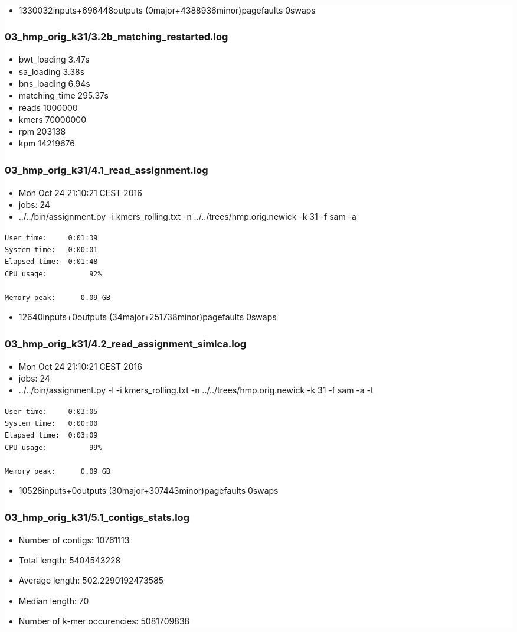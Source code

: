* 1330032inputs+696448outputs (0major+4388936minor)pagefaults 0swaps


### 03_hmp_orig_k31/3.2b_matching_restarted.log
* bwt_loading	3.47s
* sa_loading	3.38s
* bns_loading	6.94s
* matching_time	295.37s
* reads	1000000
* kmers	70000000
* rpm	203138
* kpm	14219676


### 03_hmp_orig_k31/4.1_read_assignment.log
* Mon Oct 24 21:10:21 CEST 2016
* jobs: 24
* ../../bin/assignment.py -i kmers_rolling.txt -n ../../trees/hmp.orig.newick -k 31 -f sam -a

```
User time:     0:01:39
System time:   0:00:01
Elapsed time:  0:01:48
CPU usage:          92%

Memory peak:      0.09 GB
```

* 12640inputs+0outputs (34major+251738minor)pagefaults 0swaps


### 03_hmp_orig_k31/4.2_read_assignment_simlca.log
* Mon Oct 24 21:10:21 CEST 2016
* jobs: 24
* ../../bin/assignment.py -l -i kmers_rolling.txt -n ../../trees/hmp.orig.newick -k 31 -f sam -a -t

```
User time:     0:03:05
System time:   0:00:00
Elapsed time:  0:03:09
CPU usage:          99%

Memory peak:      0.09 GB
```

* 10528inputs+0outputs (30major+307443minor)pagefaults 0swaps


### 03_hmp_orig_k31/5.1_contigs_stats.log
* Number of contigs: 10761113
* Total length: 5404543228
* Average length: 502.2290192473585

* Median length: 70
* Number of k-mer occurencies: 5081709838
